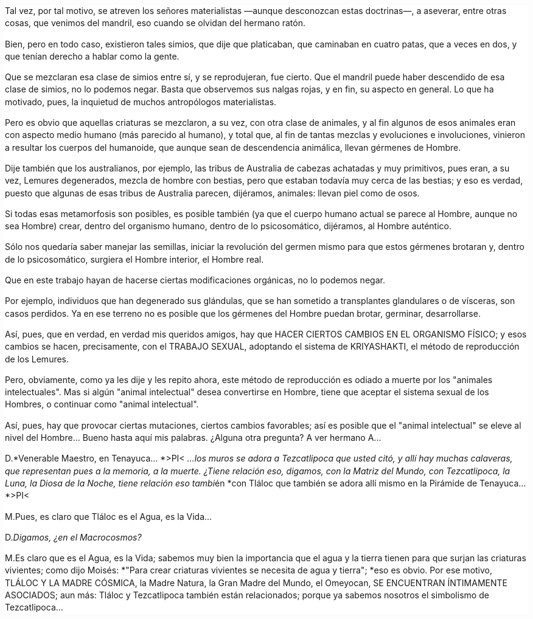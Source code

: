 Tal vez, por tal motivo, se atreven los señores materialistas —aunque desconozcan estas doctrinas—, a aseverar, entre otras cosas, que venimos del mandril, eso cuando se olvidan del hermano ratón.

Bien, pero en todo caso, existieron tales simios, que dije que platicaban, que caminaban en cuatro patas, que a veces en dos, y que tenían derecho a hablar como la gente.

Que se mezclaran esa clase de simios entre sí, y se reprodujeran, fue cierto. Que el mandril puede haber descendido de esa clase de simios, no lo podemos negar. Basta que observemos sus nalgas rojas, y en fin, su aspecto en general. Lo que ha motivado, pues, la inquietud de muchos antropólogos materialistas.

Pero es obvio que aquellas criaturas se mezclaron, a su vez, con otra clase de animales, y al fin algunos de esos animales eran con aspecto medio humano (más parecido al humano), y total que, al fin de tantas mezclas y evoluciones e involuciones, vinieron a resultar los cuerpos del humanoide, que aunque sean de descendencia animálica, llevan gérmenes de Hombre.

Dije también que los australianos, por ejemplo, las tribus de Australia de cabezas achatadas y muy primitivos, pues eran, a su vez, Lemures degenerados, mezcla de hombre con bestias, pero que estaban todavía muy cerca de las bestias; y eso es verdad, puesto que algunas de esas tribus de Australia parecen, dijéramos, animales: llevan piel como de osos.

Si todas esas metamorfosis son posibles, es posible también (ya que el cuerpo humano actual se parece al Hombre, aunque no sea Hombre) crear, dentro del organismo humano, dentro de lo psicosomático, dijéramos, al Hombre auténtico.

Sólo nos quedaría saber manejar las semillas, iniciar la revolución del germen mismo para que estos gérmenes brotaran y, dentro de lo psicosomático, surgiera el Hombre interior, el Hombre real.

Que en este trabajo hayan de hacerse ciertas modificaciones orgánicas, no lo podemos negar.

Por ejemplo, individuos que han degenerado sus glándulas, que se han sometido a transplantes glandulares o de vísceras, son casos perdidos. Ya en ese terreno no es posible que los gérmenes del Hombre puedan brotar, germinar, desarrollarse.

Así, pues, que en verdad, en verdad mis queridos amigos, hay que HACER CIERTOS CAMBIOS EN EL ORGANISMO FÍSICO; y esos cambios se hacen, precisamente, con el TRABAJO SEXUAL, adoptando el sistema de KRIYASHAKTI, el método de reproducción de los Lemures.

Pero, obviamente, como ya les dije y les repito ahora, este método de reproducción es odiado a muerte por los "animales intelectuales". Mas si algún "animal intelectual" desea convertirse en Hombre, tiene que aceptar el sistema sexual de los Hombres, o continuar como "animal intelectual".

Así, pues, hay que provocar ciertas mutaciones, ciertos cambios favorables; así es posible que el "animal intelectual" se eleve al nivel del Hombre... Bueno hasta aquí mis palabras. ¿Alguna otra pregunta? A ver hermano A...

D.*Venerable Maestro, en Tenayuca... *\>PI< *...los muros se adora a Tezcatlipoca que usted citó, y allí hay muchas calaveras, que representan pues a la memoria, a la muerte. ¿Tiene relación eso, digamos, con la Matriz del Mundo, con Tezcatlipoca, la Luna, la Diosa de la Noche, tiene relación eso tambi*én *con Tláloc que también se adora allí mismo en la Pirámide de Tenayuca... *\>PI<

M.Pues, es claro que Tláloc es el Agua, es la Vida...

D.*Digamos, ¿en el Macrocosmos?*

M.Es claro que es el Agua, es la Vida; sabemos muy bien la importancia que el agua y la tierra tienen para que surjan las criaturas vivientes; como dijo Moisés: *"Para crear criaturas vivientes se necesita de agua y tierra"; *eso es obvio. Por ese motivo, TLÁLOC Y LA MADRE CÓSMICA, la Madre Natura, la Gran Madre del Mundo, el Omeyocan, SE ENCUENTRAN ÍNTIMAMENTE ASOCIADOS; aun más: Tláloc y Tezcatlipoca también están relacionados; porque ya sabemos nosotros el simbolismo de Tezcatlipoca...
